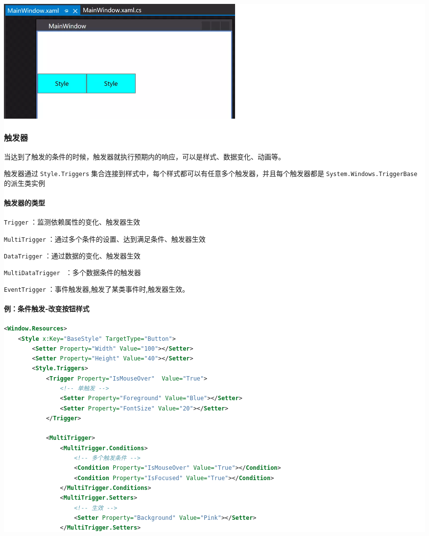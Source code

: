 <img src="media\image-20210717131559965.webp" alt="image-20210717131559965" style="zoom:50%;" />



### 触发器

当达到了触发的条件的时候，触发器就执行预期内的响应，可以是样式、数据变化、动画等。

触发器通过 `Style.Triggers` 集合连接到样式中，每个样式都可以有任意多个触发器，并且每个触发器都是 `System.Windows.TriggerBase` 的派生类实例

#### 触发器的类型

`Trigger` ：监测依赖属性的变化、触发器生效

`MultiTrigger` ：通过多个条件的设置、达到满足条件、触发器生效

`DataTrigger` ：通过数据的变化、触发器生效

`MultiDataTrigger ` ：多个数据条件的触发器

`EventTrigger` ：事件触发器,触发了某类事件时,触发器生效。

#### 例：条件触发-改变按钮样式

```xml
<Window.Resources>
    <Style x:Key="BaseStyle" TargetType="Button">
        <Setter Property="Width" Value="100"></Setter>
        <Setter Property="Height" Value="40"></Setter>
        <Style.Triggers>
            <Trigger Property="IsMouseOver"  Value="True">
                <!-- 单触发 -->
                <Setter Property="Foreground" Value="Blue"></Setter>
                <Setter Property="FontSize" Value="20"></Setter>
            </Trigger>

            <MultiTrigger>
                <MultiTrigger.Conditions>
                    <!-- 多个触发条件 -->
                    <Condition Property="IsMouseOver" Value="True"></Condition>
                    <Condition Property="IsFocused" Value="True"></Condition>
                </MultiTrigger.Conditions>
                <MultiTrigger.Setters>
                    <!-- 生效 -->
                    <Setter Property="Background" Value="Pink"></Setter>
                </MultiTrigger.Setters>
```
